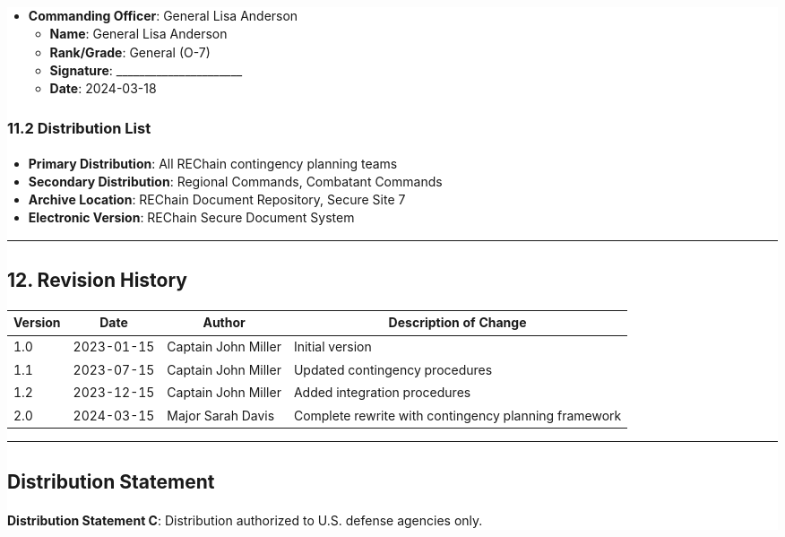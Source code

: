 - **Commanding Officer**: General Lisa Anderson
  - **Name**: General Lisa Anderson
  - **Rank/Grade**: General (O-7)
  - **Signature**: ______________________
  - **Date**: 2024-03-18

### 11.2 Distribution List
- **Primary Distribution**: All REChain contingency planning teams
- **Secondary Distribution**: Regional Commands, Combatant Commands
- **Archive Location**: REChain Document Repository, Secure Site 7
- **Electronic Version**: REChain Secure Document System

---

## 12. Revision History

| Version | Date | Author | Description of Change |
|---------|------|--------|----------------------|
| 1.0 | 2023-01-15 | Captain John Miller | Initial version |
| 1.1 | 2023-07-15 | Captain John Miller | Updated contingency procedures |
| 1.2 | 2023-12-15 | Captain John Miller | Added integration procedures |
| 2.0 | 2024-03-15 | Major Sarah Davis | Complete rewrite with contingency planning framework |

---

## Distribution Statement
**Distribution Statement C**: Distribution authorized to U.S. defense agencies only.
